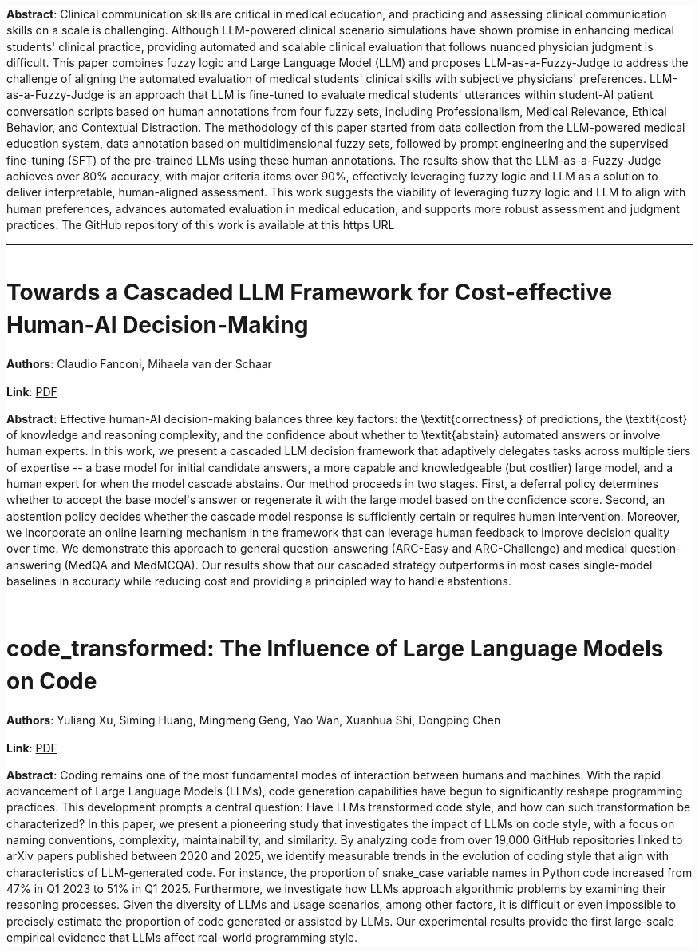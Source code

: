**Abstract**: Clinical communication skills are critical in medical education, and practicing and assessing clinical communication skills on a scale is challenging. Although LLM-powered clinical scenario simulations have shown promise in enhancing medical students' clinical practice, providing automated and scalable clinical evaluation that follows nuanced physician judgment is difficult. This paper combines fuzzy logic and Large Language Model (LLM) and proposes LLM-as-a-Fuzzy-Judge to address the challenge of aligning the automated evaluation of medical students' clinical skills with subjective physicians' preferences. LLM-as-a-Fuzzy-Judge is an approach that LLM is fine-tuned to evaluate medical students' utterances within student-AI patient conversation scripts based on human annotations from four fuzzy sets, including Professionalism, Medical Relevance, Ethical Behavior, and Contextual Distraction. The methodology of this paper started from data collection from the LLM-powered medical education system, data annotation based on multidimensional fuzzy sets, followed by prompt engineering and the supervised fine-tuning (SFT) of the pre-trained LLMs using these human annotations. The results show that the LLM-as-a-Fuzzy-Judge achieves over 80\% accuracy, with major criteria items over 90\%, effectively leveraging fuzzy logic and LLM as a solution to deliver interpretable, human-aligned assessment. This work suggests the viability of leveraging fuzzy logic and LLM to align with human preferences, advances automated evaluation in medical education, and supports more robust assessment and judgment practices. The GitHub repository of this work is available at this https URL 

---
# Towards a Cascaded LLM Framework for Cost-effective Human-AI Decision-Making 

**Authors**: Claudio Fanconi, Mihaela van der Schaar  

**Link**: [PDF](https://arxiv.org/pdf/2506.11887)  

**Abstract**: Effective human-AI decision-making balances three key factors: the \textit{correctness} of predictions, the \textit{cost} of knowledge and reasoning complexity, and the confidence about whether to \textit{abstain} automated answers or involve human experts. In this work, we present a cascaded LLM decision framework that adaptively delegates tasks across multiple tiers of expertise -- a base model for initial candidate answers, a more capable and knowledgeable (but costlier) large model, and a human expert for when the model cascade abstains. Our method proceeds in two stages. First, a deferral policy determines whether to accept the base model's answer or regenerate it with the large model based on the confidence score. Second, an abstention policy decides whether the cascade model response is sufficiently certain or requires human intervention. Moreover, we incorporate an online learning mechanism in the framework that can leverage human feedback to improve decision quality over time. We demonstrate this approach to general question-answering (ARC-Easy and ARC-Challenge) and medical question-answering (MedQA and MedMCQA). Our results show that our cascaded strategy outperforms in most cases single-model baselines in accuracy while reducing cost and providing a principled way to handle abstentions. 

---
# code_transformed: The Influence of Large Language Models on Code 

**Authors**: Yuliang Xu, Siming Huang, Mingmeng Geng, Yao Wan, Xuanhua Shi, Dongping Chen  

**Link**: [PDF](https://arxiv.org/pdf/2506.12014)  

**Abstract**: Coding remains one of the most fundamental modes of interaction between humans and machines. With the rapid advancement of Large Language Models (LLMs), code generation capabilities have begun to significantly reshape programming practices. This development prompts a central question: Have LLMs transformed code style, and how can such transformation be characterized? In this paper, we present a pioneering study that investigates the impact of LLMs on code style, with a focus on naming conventions, complexity, maintainability, and similarity. By analyzing code from over 19,000 GitHub repositories linked to arXiv papers published between 2020 and 2025, we identify measurable trends in the evolution of coding style that align with characteristics of LLM-generated code. For instance, the proportion of snake\_case variable names in Python code increased from 47% in Q1 2023 to 51% in Q1 2025. Furthermore, we investigate how LLMs approach algorithmic problems by examining their reasoning processes. Given the diversity of LLMs and usage scenarios, among other factors, it is difficult or even impossible to precisely estimate the proportion of code generated or assisted by LLMs. Our experimental results provide the first large-scale empirical evidence that LLMs affect real-world programming style. 
